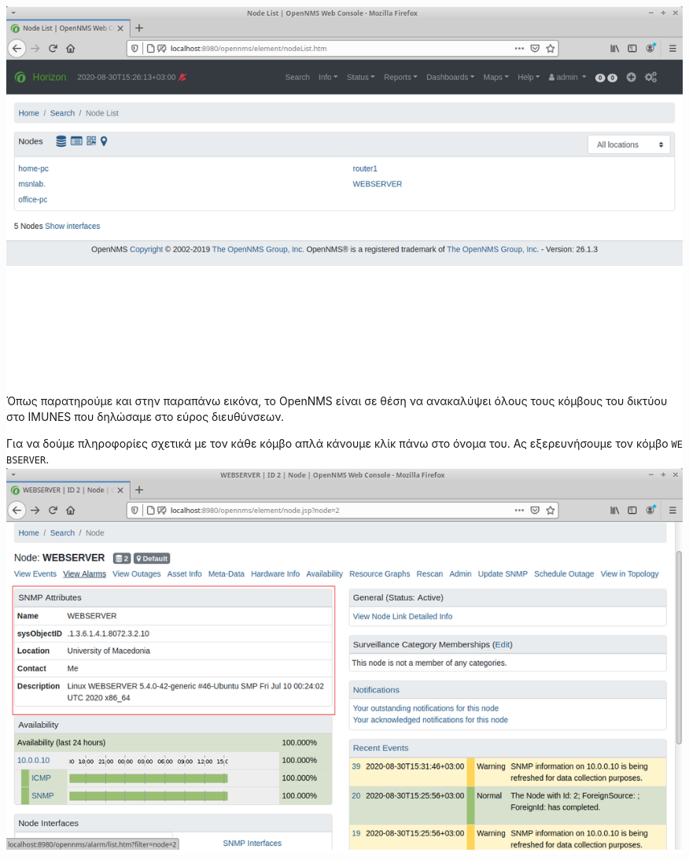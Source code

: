 ![Discovery Scan Results](scan-results.png)
Όπως παρατηρούμε και στην παραπάνω εικόνα, το OpenNMS είναι σε θέση να ανακαλύψει όλους τους κόμβους του δικτύου στο IMUNES που δηλώσαμε στο εύρος διευθύνσεων.

Για να δούμε πληροφορίες σχετικά με τον κάθε κόμβο απλά κάνουμε κλίκ πάνω στο όνομα του. Ας εξερευνήσουμε τον κόμβο ```WEBSERVER```.
![Node Info](webserver-node-details.png)
